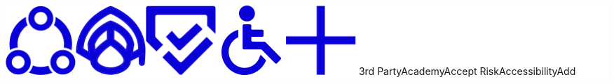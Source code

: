 <td align="center"><img width="100" height="100" title="3rd Party" alt="3rd Party Icon" src="src/3rd_Party_Aqua.svg" /></td><td align="center"><img width="100" height="100" title="Academy" alt="Academy Icon" src="src/Academy_Aqua.svg" /></td><td align="center"><img width="100" height="100" title="Accept Risk" alt="Accept Risk Icon" src="src/Accept_Risk_Aqua.svg" /></td><td align="center"><img width="100" height="100" title="Accessibility" alt="Accessibility Icon" src="src/Accessibility_Aqua.svg" /></td><td align="center"><img width="100" height="100" title="Add" alt="Add Icon" src="src/Add_Aqua.svg" /></td>
</tr>
<tr>
<td align="center">3rd Party</td><td align="center">Academy</td><td align="center">Accept Risk</td><td align="center">Accessibility</td><td align="center">Add</td>
</tr>
<tr>